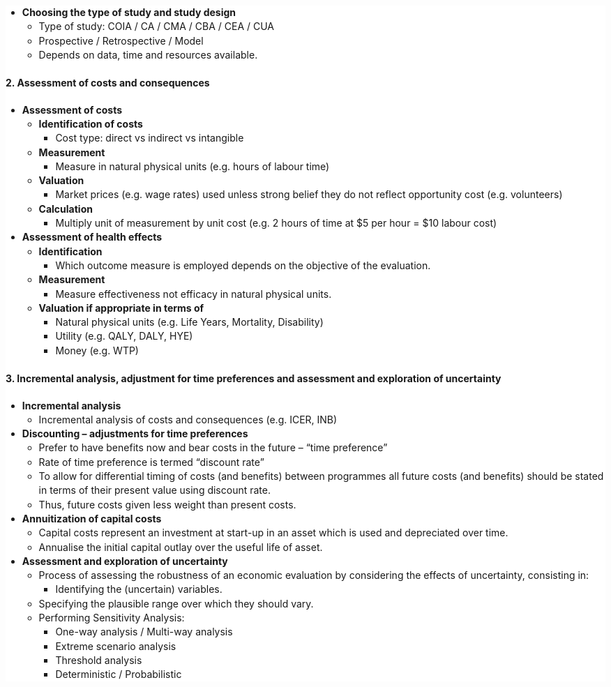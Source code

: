 - **Choosing the type of study and study design**
  - Type of study: COIA / CA / CMA / CBA / CEA / CUA
  - Prospective / Retrospective / Model
  - Depends on data, time and resources available.

#### 2. Assessment of costs and consequences

- **Assessment of costs**
  - **Identification of costs**
    - Cost type: direct vs indirect vs intangible
  - **Measurement**
    - Measure in natural physical units (e.g. hours of labour time)
  - **Valuation**
    - Market prices (e.g. wage rates) used unless strong belief they do not reflect opportunity cost (e.g. volunteers)
  - **Calculation**
    - Multiply unit of measurement by unit cost (e.g. 2 hours of time at $5 per hour = $10 labour cost)
- **Assessment of health effects**
  - **Identification**
    - Which outcome measure is employed depends on the objective of the evaluation.
  - **Measurement**
    - Measure effectiveness not efficacy in natural physical units.
  - **Valuation if appropriate in terms of**
    - Natural physical units (e.g. Life Years, Mortality, Disability)
    - Utility (e.g. QALY, DALY, HYE)
    - Money (e.g. WTP)

#### 3. Incremental analysis, adjustment for time preferences and assessment and exploration of uncertainty

- **Incremental analysis**
  - Incremental analysis of costs and consequences (e.g. ICER, INB)
- **Discounting – adjustments for time preferences**
  - Prefer to have benefits now and bear costs in the future – “time preference”
  - Rate of time preference is termed “discount rate”
  - To allow for differential timing of costs (and benefits) between programmes all future costs (and benefits) should be stated in terms of their present value using discount rate.
  - Thus, future costs given less weight than present costs.
- **Annuitization of capital costs**
  - Capital costs represent an investment at start-up in an asset which is used and depreciated over time.
  - Annualise the initial capital outlay over the useful life of asset.
- **Assessment and exploration of uncertainty**
  - Process of assessing the robustness of an economic evaluation by considering the effects of uncertainty, consisting in:
    - Identifying the (uncertain) variables.
  - Specifying the plausible range over which they should vary.
  - Performing Sensitivity Analysis:
    - One-way analysis / Multi-way analysis
    - Extreme scenario analysis
    - Threshold analysis
    - Deterministic / Probabilistic
